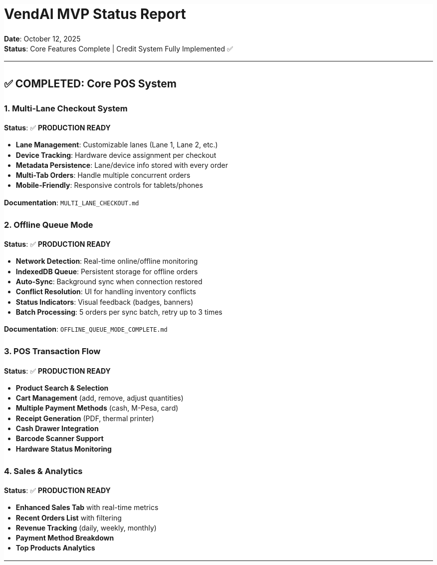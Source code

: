 # VendAI MVP Status Report

**Date**: October 12, 2025  
**Status**: Core Features Complete | Credit System Fully Implemented ✅

---

## ✅ COMPLETED: Core POS System

### 1. Multi-Lane Checkout System
**Status**: ✅ **PRODUCTION READY**

- **Lane Management**: Customizable lanes (Lane 1, Lane 2, etc.)
- **Device Tracking**: Hardware device assignment per checkout
- **Metadata Persistence**: Lane/device info stored with every order
- **Multi-Tab Orders**: Handle multiple concurrent orders
- **Mobile-Friendly**: Responsive controls for tablets/phones

**Documentation**: `MULTI_LANE_CHECKOUT.md`

### 2. Offline Queue Mode
**Status**: ✅ **PRODUCTION READY**

- **Network Detection**: Real-time online/offline monitoring
- **IndexedDB Queue**: Persistent storage for offline orders
- **Auto-Sync**: Background sync when connection restored
- **Conflict Resolution**: UI for handling inventory conflicts
- **Status Indicators**: Visual feedback (badges, banners)
- **Batch Processing**: 5 orders per sync batch, retry up to 3 times

**Documentation**: `OFFLINE_QUEUE_MODE_COMPLETE.md`

### 3. POS Transaction Flow
**Status**: ✅ **PRODUCTION READY**

- **Product Search & Selection**
- **Cart Management** (add, remove, adjust quantities)
- **Multiple Payment Methods** (cash, M-Pesa, card)
- **Receipt Generation** (PDF, thermal printer)
- **Cash Drawer Integration**
- **Barcode Scanner Support**
- **Hardware Status Monitoring**

### 4. Sales & Analytics
**Status**: ✅ **PRODUCTION READY**

- **Enhanced Sales Tab** with real-time metrics
- **Recent Orders List** with filtering
- **Revenue Tracking** (daily, weekly, monthly)
- **Payment Method Breakdown**
- **Top Products Analytics**

---